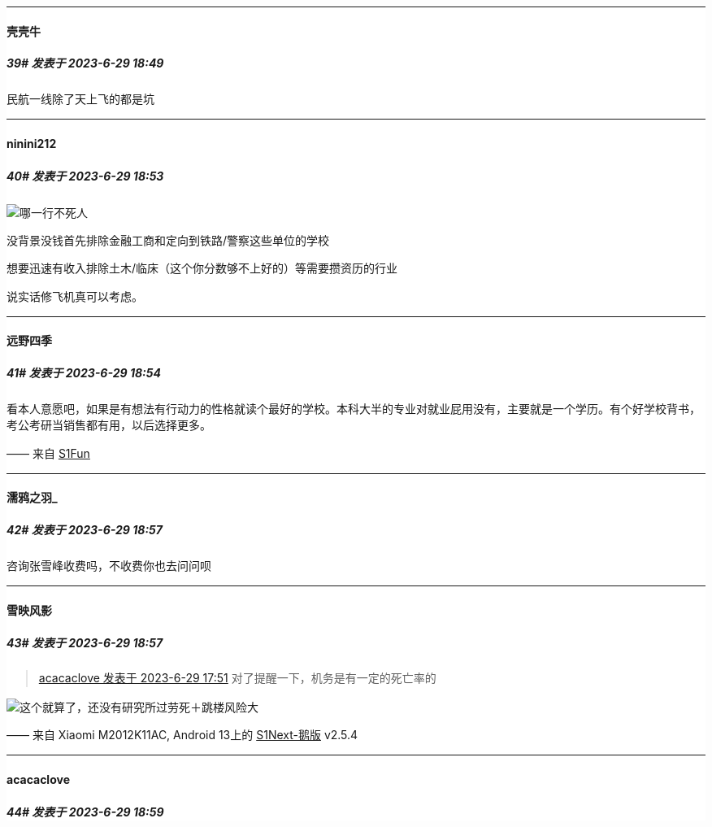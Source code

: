 *****

####  壳壳牛  
##### 39#       发表于 2023-6-29 18:49

民航一线除了天上飞的都是坑

*****

####  ninini212  
##### 40#       发表于 2023-6-29 18:53

<img src="https://static.saraba1st.com/image/smiley/face2017/067.png" referrerpolicy="no-referrer">哪一行不死人

没背景没钱首先排除金融工商和定向到铁路/警察这些单位的学校

想要迅速有收入排除土木/临床（这个你分数够不上好的）等需要攒资历的行业

说实话修飞机真可以考虑。

*****

####  远野四季  
##### 41#       发表于 2023-6-29 18:54

看本人意愿吧，如果是有想法有行动力的性格就读个最好的学校。本科大半的专业对就业屁用没有，主要就是一个学历。有个好学校背书，考公考研当销售都有用，以后选择更多。

—— 来自 [S1Fun](https://s1fun.koalcat.com)

*****

####  濡鸦之羽_  
##### 42#       发表于 2023-6-29 18:57

咨询张雪峰收费吗，不收费你也去问问呗

*****

####  雪映风影  
##### 43#       发表于 2023-6-29 18:57

<blockquote><a href="httphttps://bbs.saraba1st.com/2b/forum.php?mod=redirect&amp;goto=findpost&amp;pid=61481145&amp;ptid=2142241" target="_blank">acacaclove 发表于 2023-6-29 17:51</a>
对了提醒一下，机务是有一定的死亡率的</blockquote>
<img src="https://static.saraba1st.com/image/smiley/face2017/037.png" referrerpolicy="no-referrer">这个就算了，还没有研究所过劳死＋跳楼风险大

—— 来自 Xiaomi M2012K11AC, Android 13上的 [S1Next-鹅版](https://github.com/ykrank/S1-Next/releases) v2.5.4

*****

####  acacaclove  
##### 44#       发表于 2023-6-29 18:59
